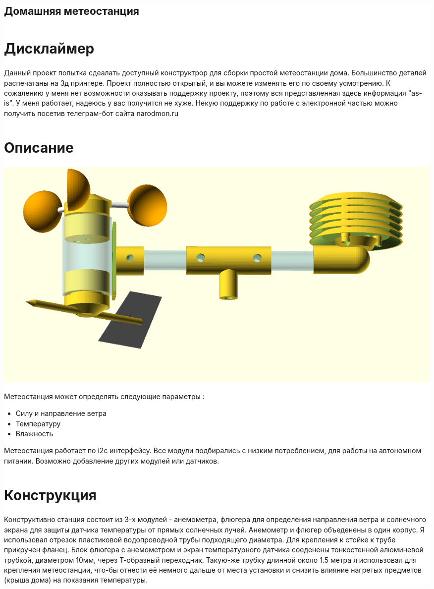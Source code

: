 Домашняя метеостанция
---

# Дисклаймер
Данный проект попытка сдеалать доступный конструктрор для сборки простой метеостанции дома.
Большинство деталей распечатаны на 3д принтере. 
Проект полностью открытый, и вы можете изменять его по своему усмотрению.
К сожалению у меня нет возможности оказывать поддержку проекту, поэтому вся представленная здесь информация "as-is". У меня работает, надеюсь у вас получится не хуже. Некую поддержку по работе с электронной частью можно получить посетив телеграм-бот сайта narodmon.ru

# Описание

![WeatherStation](images/SimpleWeatherStation3.png "Weather station preview")

Метеостанция может определять следующие параметры :

* Силу и направление ветра
* Температуру 
* Влажность

Метеостанция работает по i2c интерфейсу. Все модули подбирались с низким потреблением, для работы на автономном питании. Возможно добавление других модулей или датчиков.

# Конструкция
Конструктивно станция состоит из 3-х модулей - анемометра, флюгера для определения направления ветра и солнечного экрана для защиты датчика температуры от прямых солнечных лучей. Анемометр и флюгер объеденены в один корпус. Я использовал отрезок пластиковой водопроводной трубы подходящего диаметра. Для крепления к стойке к трубе прикручен фланец. Блок флюгера с анемометром и экран температурного датчика соеденены тонкостенной алюминевой трубкой, диаметром 10мм, через Т-образный переходник. Такую-же трубку длинной около 1.5 метра я использовал для крепления метеостанции, что-бы отнести её немного дальше от места установки и снизить влияние нагретых предметов (крыша дома) на показания температуры.

